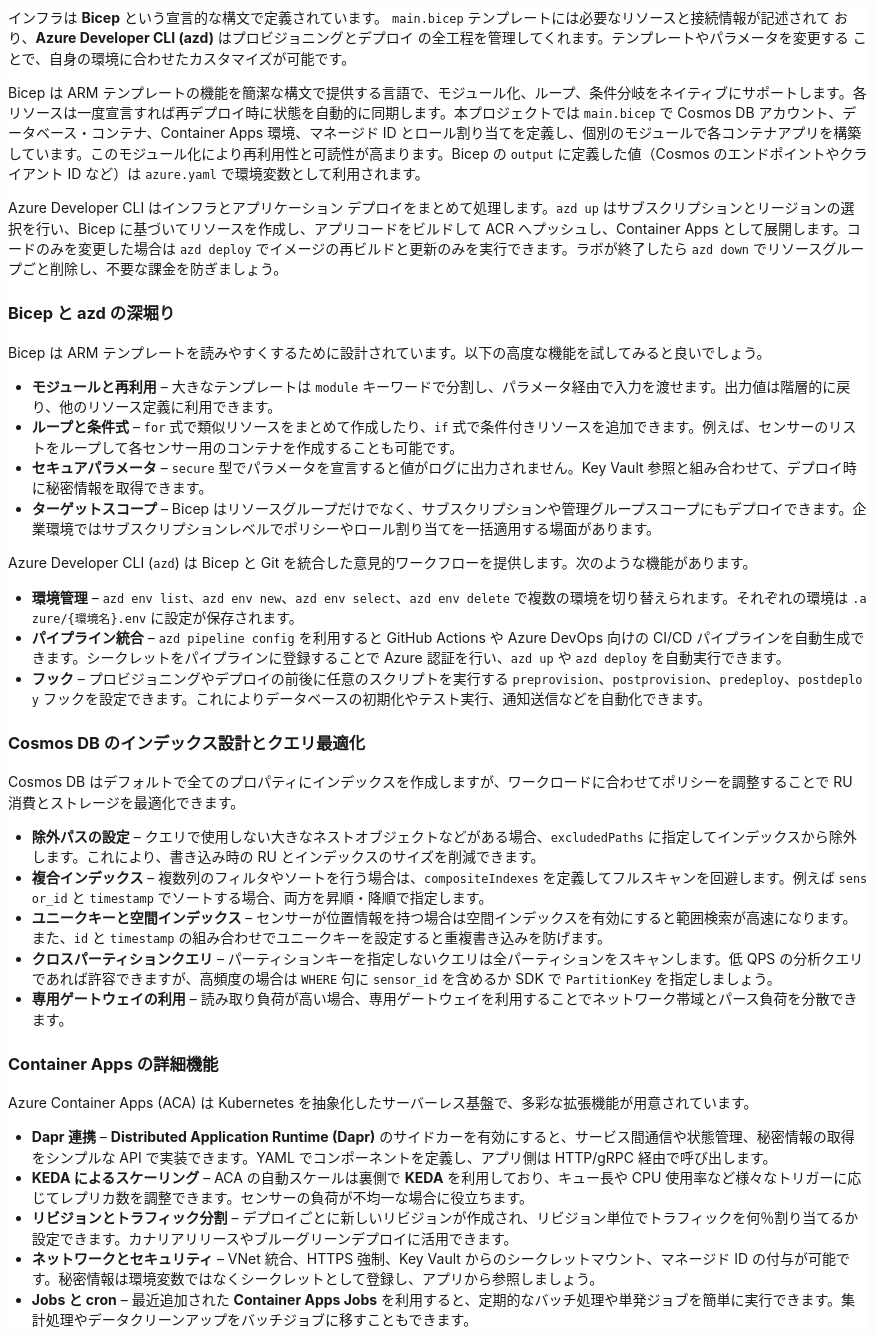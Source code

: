 インフラは **Bicep** という宣言的な構文で定義されています。
`main.bicep` テンプレートには必要なリソースと接続情報が記述されて
おり、**Azure Developer CLI (azd)** はプロビジョニングとデプロイ
の全工程を管理してくれます。テンプレートやパラメータを変更する
ことで、自身の環境に合わせたカスタマイズが可能です。

Bicep は ARM テンプレートの機能を簡潔な構文で提供する言語で、モジュール化、ループ、条件分岐をネイティブにサポートします。各リソースは一度宣言すれば再デプロイ時に状態を自動的に同期します。本プロジェクトでは `main.bicep` で Cosmos DB アカウント、データベース・コンテナ、Container Apps 環境、マネージド ID とロール割り当てを定義し、個別のモジュールで各コンテナアプリを構築しています。このモジュール化により再利用性と可読性が高まります。Bicep の `output` に定義した値（Cosmos のエンドポイントやクライアント ID など）は `azure.yaml` で環境変数として利用されます。

Azure Developer CLI はインフラとアプリケーション デプロイをまとめて処理します。`azd up` はサブスクリプションとリージョンの選択を行い、Bicep に基づいてリソースを作成し、アプリコードをビルドして ACR へプッシュし、Container Apps として展開します。コードのみを変更した場合は `azd deploy` でイメージの再ビルドと更新のみを実行できます。ラボが終了したら `azd down` でリソースグループごと削除し、不要な課金を防ぎましょう。

### Bicep と azd の深堀り

Bicep は ARM テンプレートを読みやすくするために設計されています。以下の高度な機能を試してみると良いでしょう。

* **モジュールと再利用** – 大きなテンプレートは `module` キーワードで分割し、パラメータ経由で入力を渡せます。出力値は階層的に戻り、他のリソース定義に利用できます。
* **ループと条件式** – `for` 式で類似リソースをまとめて作成したり、`if` 式で条件付きリソースを追加できます。例えば、センサーのリストをループして各センサー用のコンテナを作成することも可能です。
* **セキュアパラメータ** – `secure` 型でパラメータを宣言すると値がログに出力されません。Key Vault 参照と組み合わせて、デプロイ時に秘密情報を取得できます。
* **ターゲットスコープ** – Bicep はリソースグループだけでなく、サブスクリプションや管理グループスコープにもデプロイできます。企業環境ではサブスクリプションレベルでポリシーやロール割り当てを一括適用する場面があります。

Azure Developer CLI (`azd`) は Bicep と Git を統合した意見的ワークフローを提供します。次のような機能があります。

* **環境管理** – `azd env list`、`azd env new`、`azd env select`、`azd env delete` で複数の環境を切り替えられます。それぞれの環境は `.azure/{環境名}.env` に設定が保存されます。
* **パイプライン統合** – `azd pipeline config` を利用すると GitHub Actions や Azure DevOps 向けの CI/CD パイプラインを自動生成できます。シークレットをパイプラインに登録することで Azure 認証を行い、`azd up` や `azd deploy` を自動実行できます。
* **フック** – プロビジョニングやデプロイの前後に任意のスクリプトを実行する `preprovision`、`postprovision`、`predeploy`、`postdeploy` フックを設定できます。これによりデータベースの初期化やテスト実行、通知送信などを自動化できます。

### Cosmos DB のインデックス設計とクエリ最適化

Cosmos DB はデフォルトで全てのプロパティにインデックスを作成しますが、ワークロードに合わせてポリシーを調整することで RU 消費とストレージを最適化できます。

* **除外パスの設定** – クエリで使用しない大きなネストオブジェクトなどがある場合、`excludedPaths` に指定してインデックスから除外します。これにより、書き込み時の RU とインデックスのサイズを削減できます。
* **複合インデックス** – 複数列のフィルタやソートを行う場合は、`compositeIndexes` を定義してフルスキャンを回避します。例えば `sensor_id` と `timestamp` でソートする場合、両方を昇順・降順で指定します。
* **ユニークキーと空間インデックス** – センサーが位置情報を持つ場合は空間インデックスを有効にすると範囲検索が高速になります。また、`id` と `timestamp` の組み合わせでユニークキーを設定すると重複書き込みを防げます。
* **クロスパーティションクエリ** – パーティションキーを指定しないクエリは全パーティションをスキャンします。低 QPS の分析クエリであれば許容できますが、高頻度の場合は `WHERE` 句に `sensor_id` を含めるか SDK で `PartitionKey` を指定しましょう。
* **専用ゲートウェイの利用** – 読み取り負荷が高い場合、専用ゲートウェイを利用することでネットワーク帯域とパース負荷を分散できます。

### Container Apps の詳細機能

Azure Container Apps (ACA) は Kubernetes を抽象化したサーバーレス基盤で、多彩な拡張機能が用意されています。

* **Dapr 連携** – **Distributed Application Runtime (Dapr)** のサイドカーを有効にすると、サービス間通信や状態管理、秘密情報の取得をシンプルな API で実装できます。YAML でコンポーネントを定義し、アプリ側は HTTP/gRPC 経由で呼び出します。
* **KEDA によるスケーリング** – ACA の自動スケールは裏側で **KEDA** を利用しており、キュー長や CPU 使用率など様々なトリガーに応じてレプリカ数を調整できます。センサーの負荷が不均一な場合に役立ちます。
* **リビジョンとトラフィック分割** – デプロイごとに新しいリビジョンが作成され、リビジョン単位でトラフィックを何％割り当てるか設定できます。カナリアリリースやブルーグリーンデプロイに活用できます。
* **ネットワークとセキュリティ** – VNet 統合、HTTPS 強制、Key Vault からのシークレットマウント、マネージド ID の付与が可能です。秘密情報は環境変数ではなくシークレットとして登録し、アプリから参照しましょう。
* **Jobs と cron** – 最近追加された **Container Apps Jobs** を利用すると、定期的なバッチ処理や単発ジョブを簡単に実行できます。集計処理やデータクリーンアップをバッチジョブに移すこともできます。
